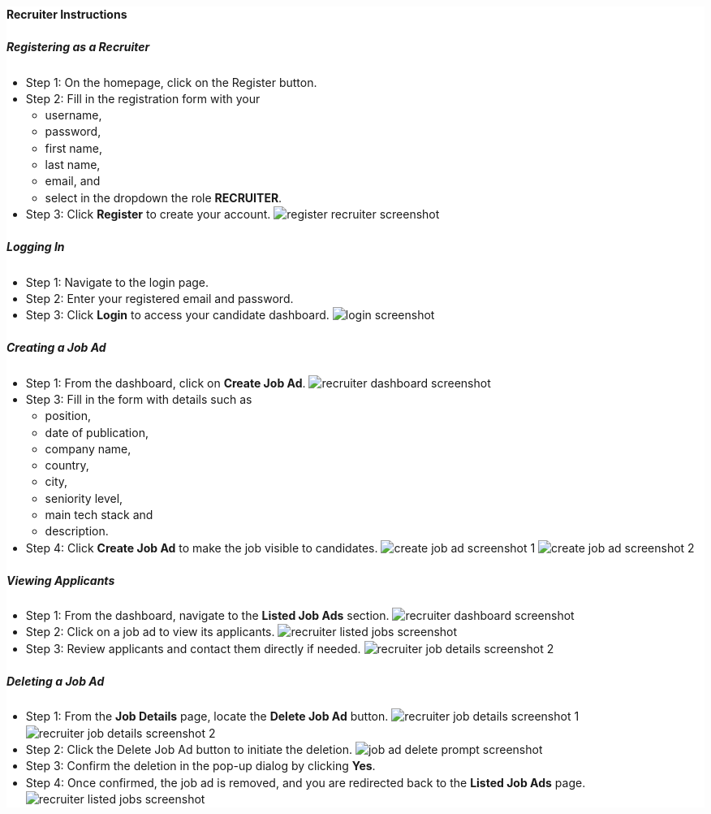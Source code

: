 
#### Recruiter Instructions
##### Registering as a Recruiter
- Step 1: On the homepage, click on the Register button.
- Step 2: Fill in the registration form with your
    - username,
    - password,
    - first name,
    - last name,
    - email, and
    - select in the dropdown the role **RECRUITER**.
- Step 3: Click **Register** to create your account.
  ![register recruiter screenshot](src/main/resources/screenshots/register-recruiter.png)

##### Logging In
- Step 1: Navigate to the login page.
- Step 2: Enter your registered email and password.
- Step 3: Click **Login** to access your candidate dashboard.
  ![login screenshot](src/main/resources/screenshots/login.png)

##### Creating a Job Ad
- Step 1: From the dashboard, click on **Create Job Ad**. ![recruiter dashboard screenshot](src/main/resources/screenshots/recruiter-dashboard.png)
- Step 3: Fill in the form with details such as
    - position,
    - date of publication,
    - company name,
    - country,
    - city,
    - seniority level,
    - main tech stack and
    - description.
- Step 4: Click **Create Job Ad** to make the job visible to candidates.
  ![create job ad screenshot 1](src/main/resources/screenshots/recruiter-create-job-ad-1.png)
  ![create job ad screenshot 2](src/main/resources/screenshots/recruiter-create-job-ad-2.png)

##### Viewing Applicants
- Step 1: From the dashboard, navigate to the **Listed Job Ads** section. ![recruiter dashboard screenshot](src/main/resources/screenshots/recruiter-dashboard.png)
- Step 2: Click on a job ad to view its applicants. ![recruiter listed jobs screenshot](src/main/resources/screenshots/recruiter-listed-jobs.png)
- Step 3: Review applicants and contact them directly if needed. ![recruiter job details screenshot 2](src/main/resources/screenshots/recruiter-job-details-2.png)

##### Deleting a Job Ad
- Step 1: From the **Job Details** page, locate the **Delete Job Ad** button.
![recruiter job details screenshot 1](src/main/resources/screenshots/recruiter-job-details-1.png)
![recruiter job details screenshot 2](src/main/resources/screenshots/recruiter-job-details-2.png)
- Step 2: Click the Delete Job Ad button to initiate the deletion. ![job ad delete prompt screenshot](src/main/resources/screenshots/recruiter-delete-job-ad-confirmation.png)
- Step 3: Confirm the deletion in the pop-up dialog by clicking **Yes**.
- Step 4: Once confirmed, the job ad is removed, and you are redirected back to the **Listed Job Ads** page.
![recruiter listed jobs screenshot](src/main/resources/screenshots/recruiter-listed-jobs.png)
